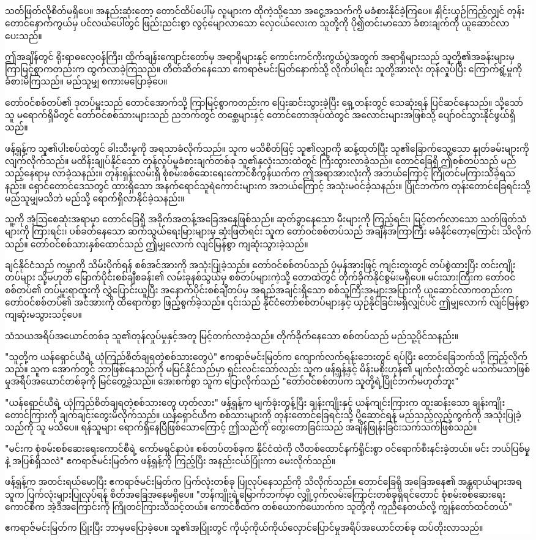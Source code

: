 သတ်ဖြတ်လိုစိတ်မရှိပေ။ အနည်းဆုံးတော့ တောင်ထိပ်ပေါ်မှ လူများက ထိုကဲ့သို့သော အငွေ့အသက်ကို မခံစားနိုင်ခဲ့ကြပေ။ နှိုင်းယှဉ်ကြည့်လျှင် တုန်းတောင်နောက်ကွယ်မှ ပင်လယ်ပေါ်တွင် ဖြည်းညင်းစွာ လွင့်မျောလာသော လှေငယ်လေးက သူတို့ကို ပို၍တင်းမာသော ခံစားချက်ကို ယူဆောင်လာပေးသည်။

ဤအချိန်တွင် ရိုးရာဓလေ့ဝန်ကြီး၊ ထိုက်ချန်းကျောင်းတော်မှ အရာရှိများနှင့် ကောင်းကင်ကိုးကွယ်ပွဲအတွက် အရာရှိများသည် သူတို့၏အခန်းများမှ ကြာမြင့်စွာကတည်းက ထွက်လာခဲ့ကြသည်။ တိတ်ဆိတ်နေသော ဧကရာဇ်မင်းမြတ်နောက်သို့ လိုက်ပါရင်း သူတို့အားလုံး တုန်လှုပ်ပြီး ကြောက်ရွံ့မှုကို ခံစားမိကြသည်။ မည်သူမျှ စကားမပြောခဲ့ပေ။

တော်ဝင်စစ်တပ်၏ ဒုတပ်မှူးသည် တောင်အောက်သို့ ကြာမြင့်စွာကတည်းက ပြေးဆင်းသွားခဲ့ပြီး ရှေ့တန်းတွင် သေဆုံးရန် ပြင်ဆင်နေသည်။ သို့သော် သူ မရောက်ရှိမီတွင် တော်ဝင်စစ်သားများသည် ညဘက်တွင် တစ္ဆေများနှင့် တောင်တောအုပ်ထဲတွင် အလောင်းများအဖြစ်သို့ ပျော်ဝင်သွားနိုင်ဖွယ်ရှိသည်။

ဖန့်ရှန့်က သူ၏ပါးစပ်ထဲတွင် ခါးသီးမှုကို အရသာခံလိုက်သည်။ သူက မသိစိတ်ဖြင့် သူ၏လျှာကို ဆန့်ထုတ်ပြီး သူ၏ခြောက်သွေ့သော နှုတ်ခမ်းများကို လျက်လိုက်သည်။ မထိန်းချုပ်နိုင်သော တုန်လှုပ်မှုခံစားချက်တစ်ခု သူ၏နှလုံးသားထဲတွင် ကြီးထွားလာခဲ့သည်။ တောင်ခြေရှိ ဤစစ်တပ်သည် မည်သည့်နေရာမှ လာခဲ့သနည်း။ တုန်းရှန်းလမ်းရှိ စုံစမ်းစစ်ဆေးရေးကောင်စီကွန်ယက်က ဤအရာအားလုံးကို အဘယ်ကြောင့် ကြိုတင်မကြားသိခဲ့ရသနည်း။ ရှောင်တောင်ဒေသတွင် ထားရှိသော အနက်ရောင်သူရဲကောင်းများက အဘယ်ကြောင့် အသုံးမဝင်ခဲ့သနည်း။ ပြိုင်ဘက်က တုန်းတောင်ခြေရင်းသို့ မည်သူမျှမသိဘဲ မည်သို့ ရောက်ရှိလာနိုင်ခဲ့သနည်း။

သူ့ကို အံ့ဩစေဆုံးအရာမှာ တောင်ခြေရှိ အခိုက်အတန့်အခြေအနေဖြစ်သည်။ ဆုတ်ခွာနေသော မီးများကို ကြည့်ရင်း၊ မြင့်တက်လာသော သတ်ဖြတ်သံများကို ကြားရင်း၊ ပစ်ခတ်နေသော ဆက်သွယ်ရေးမြားများမှ ဆုံးဖြတ်ရင်း သူက တော်ဝင်စစ်တပ်သည် အချိန်အကြာကြီး မခံနိုင်တော့ကြောင်း သိလိုက်သည်။ တော်ဝင်စစ်သားနှစ်ထောင်သည် ဤမျှလောက် လျင်မြန်စွာ ကျဆုံးသွားခဲ့သည်။

ချင်နိုင်ငံသည် ကမ္ဘာကို သိမ်းပိုက်ရန် စစ်အင်အားကို အသုံးပြုခဲ့သည်။ တော်ဝင်စစ်တပ်သည် ပုံမှန်အားဖြင့် ကျင်းတူးတွင် တပ်စွဲထားပြီး တင်းကျိုးတပ်များ သို့မဟုတ် မြောက်ပိုင်းစစ်ချီစခန်း၏ လမ်းခုနစ်သွယ်မှ စစ်တပ်များကဲ့သို့ တောထဲတွင် တိုက်ခိုက်နိုင်စွမ်းမရှိပေ။ မင်းသားကြီးက တော်ဝင်စစ်တပ်၏ တပ်မှူးရာထူးကို လွှဲပြောင်းယူပြီး အနောက်ပိုင်းစစ်ချီတပ်မှ အရည်အချင်းရှိသော စစ်သူကြီးအများအပြားကို ယူဆောင်လာကတည်းက တော်ဝင်စစ်တပ်၏ အင်အားကို ထိရောက်စွာ ဖြည့်စွက်ခဲ့သည်။ ၎င်းသည် နိုင်ငံတော်စစ်တပ်များနှင့် ယှဉ်နိုင်ခြင်းမရှိလျှင်ပင် ဤမျှလောက် လျင်မြန်စွာ ကျဆုံးမသွားသင့်ပေ။

သံသယအရိပ်အယောင်တစ်ခု သူ၏တုန်လှုပ်မှုနှင့်အတူ မြင့်တက်လာခဲ့သည်။ တိုက်ခိုက်နေသော စစ်တပ်သည် မည်သူ့ပိုင်သနည်း။

"သူတို့က ယန်ရှောင်ယီရဲ့ ယုံကြည်စိတ်ချရတဲ့စစ်သားတွေပဲ" ဧကရာဇ်မင်းမြတ်က ကျောက်လက်ရန်းဘေးတွင် ရပ်ပြီး တောင်ခြေဘက်သို့ ကြည့်လိုက်သည်။ သူက အောက်တွင် ဘာဖြစ်နေသည်ကို မမြင်နိုင်သည်မှာ ရှင်းလင်းသော်လည်း သူက ဖန့်ရှန့်နှင့် မိန်းမစိုးဟုန်၏ မျက်လုံးထဲတွင် မသက်မသာဖြစ်မှုအရိပ်အယောင်တစ်ခုကို မြင်တွေ့ခဲ့သည်။ အေးစက်စွာ သူက ပြောလိုက်သည် "တော်ဝင်စစ်တပ်က သူတို့ရဲ့ပြိုင်ဘက်မဟုတ်ဘူး"

"ယန်ရှောင်ယီရဲ့ ယုံကြည်စိတ်ချရတဲ့စစ်သားတွေ ဟုတ်လား" ဖန့်ရှန့်က မျက်ခုံးတွန့်ပြီး ချန်းကျိုးနှင့် ယန်ကျင်းကြားက ထူးဆန်းသော ချန်းကျိုးတောင်ကြားကို ချက်ချင်းတွေးမိလိုက်သည်။ ယန်ရှောင်ယီက စစ်သားများကို တုန်းတောင်ခြေရင်းသို့ ပို့ဆောင်ရန် မည်သည့်လှည့်ကွက်ကို အသုံးပြုခဲ့သည်ကို သူ မသိပေ။ ရန်သူများ ရောက်ရှိနေပြီဖြစ်သောကြောင့် ဤသည်ကို တွေးတောခြင်းသည် အချိန်ဖြုန်းခြင်းသက်သက်ဖြစ်သည်။

"မင်းက စုံစမ်းစစ်ဆေးရေးကောင်စီရဲ့ ကော်မရှင်နာပဲ။ စစ်တပ်တစ်ခုက နိုင်ငံထဲကို လီတစ်ထောင်နက်ရှိုင်းစွာ ဝင်ရောက်စီးနင်းခဲ့တယ်။ မင်း ဘယ်ပြစ်မှုနဲ့ အပြစ်ရှိသလဲ" ဧကရာဇ်မင်းမြတ်က ဖန့်ရှန့်ကို ကြည့်ပြီး အနည်းငယ်ပြုံးကာ မေးလိုက်သည်။

ဖန့်ရှန့်က အတင်းရယ်မောပြီး ဧကရာဇ်မင်းမြတ်က ပြက်လုံးတစ်ခု ပြုလုပ်နေသည်ကို သိလိုက်သည်။ တောင်ခြေရှိ အခြေအနေ၏ အန္တရာယ်များအရ သူက ပြက်လုံးများပြုလုပ်ရန် စိတ်အခြေအနေမရှိပေ။ "တန်ကျိုးရဲ့မြောက်ဘက်မှာ လျှို့ဝှက်လမ်းကြောင်းတစ်ခုရှိရင်တောင် စုံစမ်းစစ်ဆေးရေးကောင်စီက အဲ့ဒီအကြောင်းကို ကြိုတင်ကြားသိသင့်တယ်။ ကောင်စီထဲက တစ်ယောက်ယောက်က သူတို့ကို ကူညီနေတယ်လို့ ကျွန်တော်ထင်တယ်"

ဧကရာဇ်မင်းမြတ်က ပြုံးပြီး ဘာမှမပြောခဲ့ပေ။ သူ၏အပြုံးတွင် ကိုယ့်ကိုယ်ကိုယ်လှောင်ပြောင်မှုအရိပ်အယောင်တစ်ခု ထပ်တိုးလာသည်။
